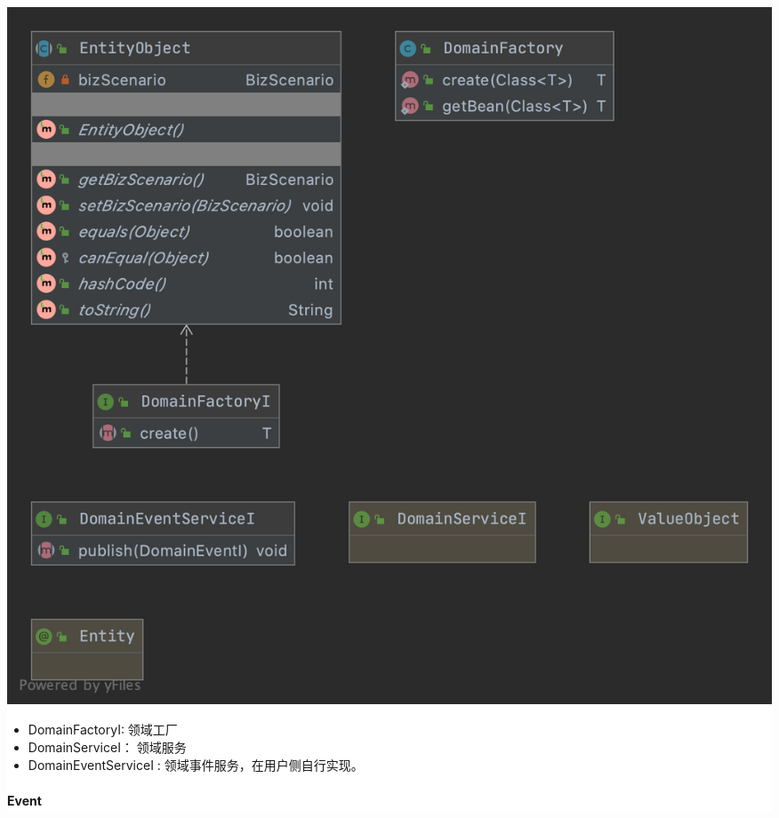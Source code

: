 ![domain类图](./image/CLOA/domain类图.png)

* DomainFactoryI: 领域工厂
* DomainServiceI： 领域服务
* DomainEventServiceI : 领域事件服务，在用户侧自行实现。

#### Event
